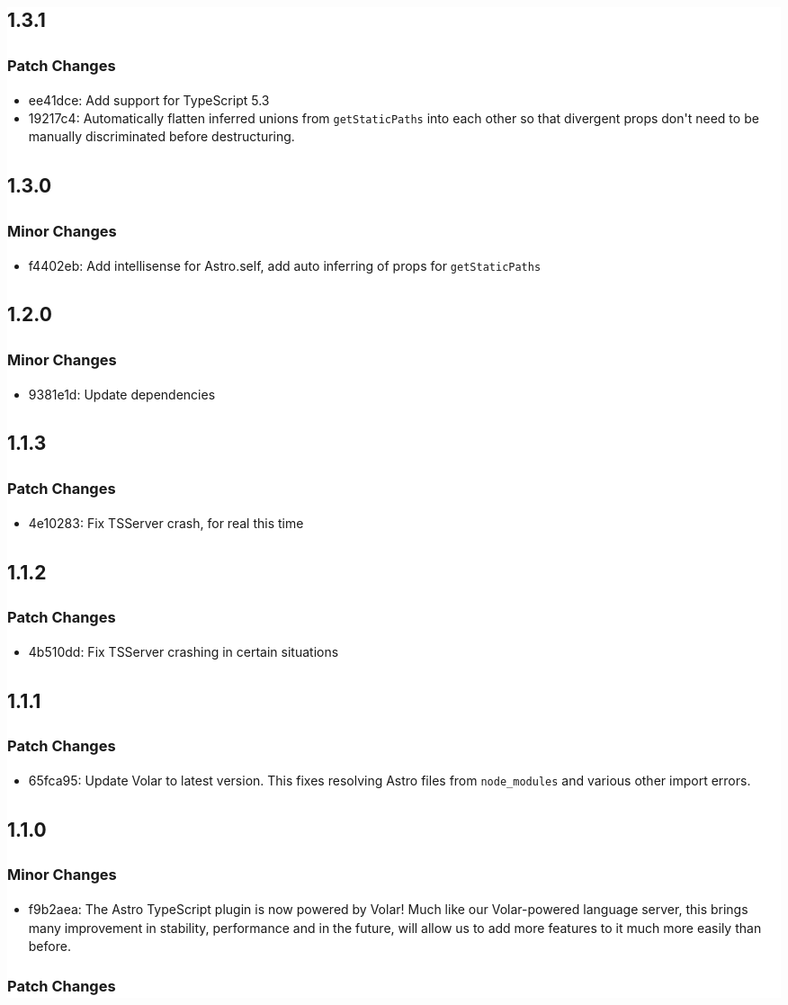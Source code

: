 ## 1.3.1

### Patch Changes

- ee41dce: Add support for TypeScript 5.3
- 19217c4: Automatically flatten inferred unions from `getStaticPaths` into each other so that divergent props don't need to be manually discriminated before destructuring.

## 1.3.0

### Minor Changes

- f4402eb: Add intellisense for Astro.self, add auto inferring of props for `getStaticPaths`

## 1.2.0

### Minor Changes

- 9381e1d: Update dependencies

## 1.1.3

### Patch Changes

- 4e10283: Fix TSServer crash, for real this time

## 1.1.2

### Patch Changes

- 4b510dd: Fix TSServer crashing in certain situations

## 1.1.1

### Patch Changes

- 65fca95: Update Volar to latest version. This fixes resolving Astro files from `node_modules` and various other import errors.

## 1.1.0

### Minor Changes

- f9b2aea: The Astro TypeScript plugin is now powered by Volar! Much like our Volar-powered language server, this brings many improvement in stability, performance and in the future, will allow us to add more features to it much more easily than before.

### Patch Changes
